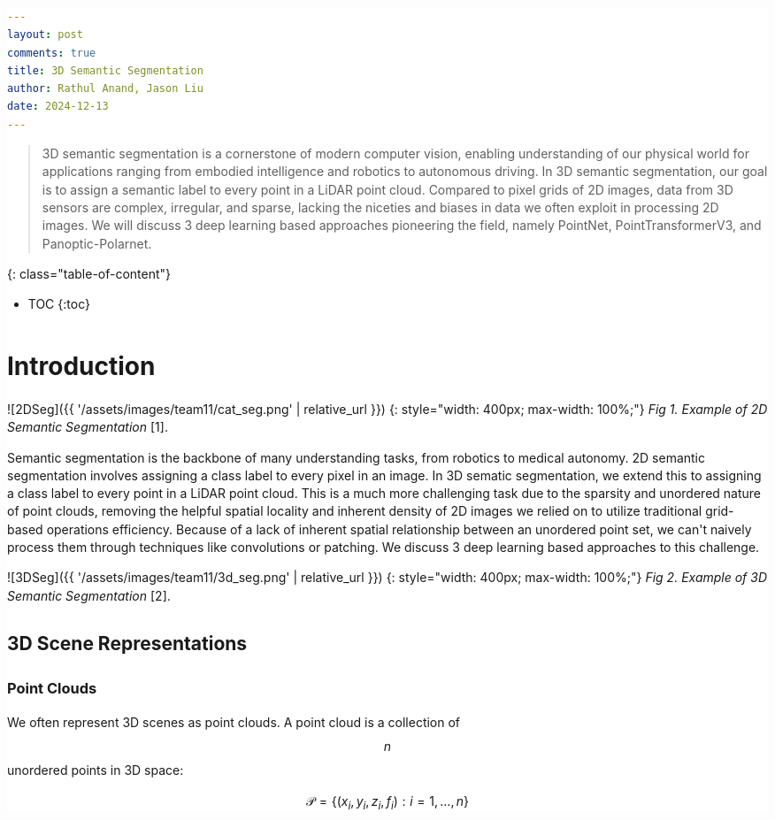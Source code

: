 ```yaml
---
layout: post
comments: true
title: 3D Semantic Segmentation
author: Rathul Anand, Jason Liu
date: 2024-12-13
---
```


> 3D semantic segmentation is a cornerstone of modern computer vision, enabling understanding of our physical world for applications ranging from embodied intelligence and robotics to autonomous driving. In 3D semantic segmentation, our goal is to assign a semantic label to every point in a LiDAR point cloud. Compared to pixel grids of 2D images, data from 3D sensors are complex, irregular, and sparse, lacking the niceties and biases in data we often exploit in processing 2D images. We will discuss 3 deep learning based approaches pioneering the field, namely PointNet, PointTransformerV3, and Panoptic-Polarnet.


{: class="table-of-content"}
* TOC
{:toc}

# Introduction
![2DSeg]({{ '/assets/images/team11/cat_seg.png' | relative_url }})
{: style="width: 400px; max-width: 100%;"}
*Fig 1. Example of 2D Semantic Segmentation* [1].

Semantic segmentation is the backbone of many understanding tasks, from robotics to medical autonomy. 2D semantic segmentation involves assigning a class label to every pixel in an image. In 3D sematic segmentation, we extend this to assigning a class label to every point in a LiDAR point cloud. This is a much more challenging task due to the sparsity and unordered nature of point clouds, removing the helpful spatial locality and inherent density of 2D images we relied on to utilize traditional grid-based operations efficiency. Because of a lack of inherent spatial relationship between an unordered point set, we can't naively process them through techniques like convolutions or patching. We discuss 3 deep learning based approaches to this challenge. 

![3DSeg]({{ '/assets/images/team11/3d_seg.png' | relative_url }})
{: style="width: 400px; max-width: 100%;"}
*Fig 2. Example of 3D Semantic Segmentation* [2].

## 3D Scene Representations
### Point Clouds
We often represent 3D scenes as point clouds. A point cloud is a collection of $$n$$ unordered points in 3D space: 

$$
    \mathcal{P}=\{(x_i, y_i, z_i, f_i) : i=1,\ldots,n\}
$$
